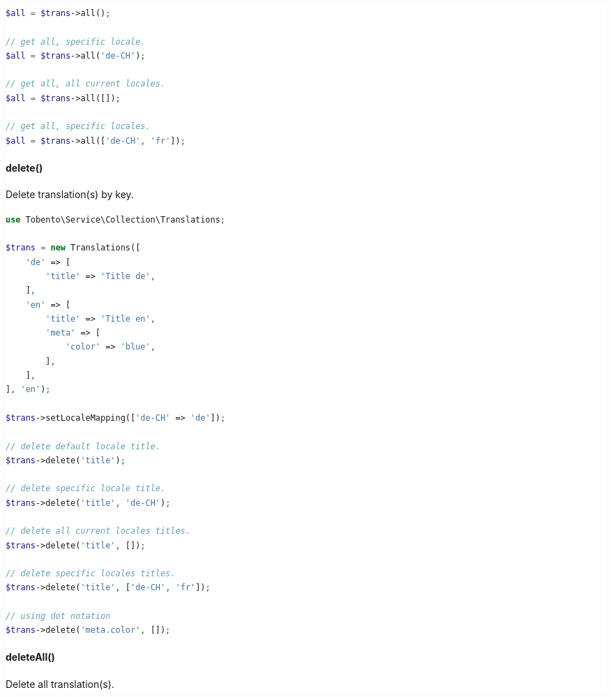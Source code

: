 ```php
$all = $trans->all();

// get all, specific locale.
$all = $trans->all('de-CH');

// get all, all current locales.
$all = $trans->all([]);

// get all, specific locales.
$all = $trans->all(['de-CH', 'fr']);
```

#### delete()

Delete translation(s) by key.

```php
use Tobento\Service\Collection\Translations;

$trans = new Translations([
    'de' => [
        'title' => 'Title de',
    ],
    'en' => [
        'title' => 'Title en',
        'meta' => [
            'color' => 'blue',
        ],
    ],
], 'en');

$trans->setLocaleMapping(['de-CH' => 'de']);

// delete default locale title.
$trans->delete('title');

// delete specific locale title.
$trans->delete('title', 'de-CH');

// delete all current locales titles.
$trans->delete('title', []);

// delete specific locales titles.
$trans->delete('title', ['de-CH', 'fr']);

// using dot notation
$trans->delete('meta.color', []);
```

#### deleteAll()

Delete all translation(s).
